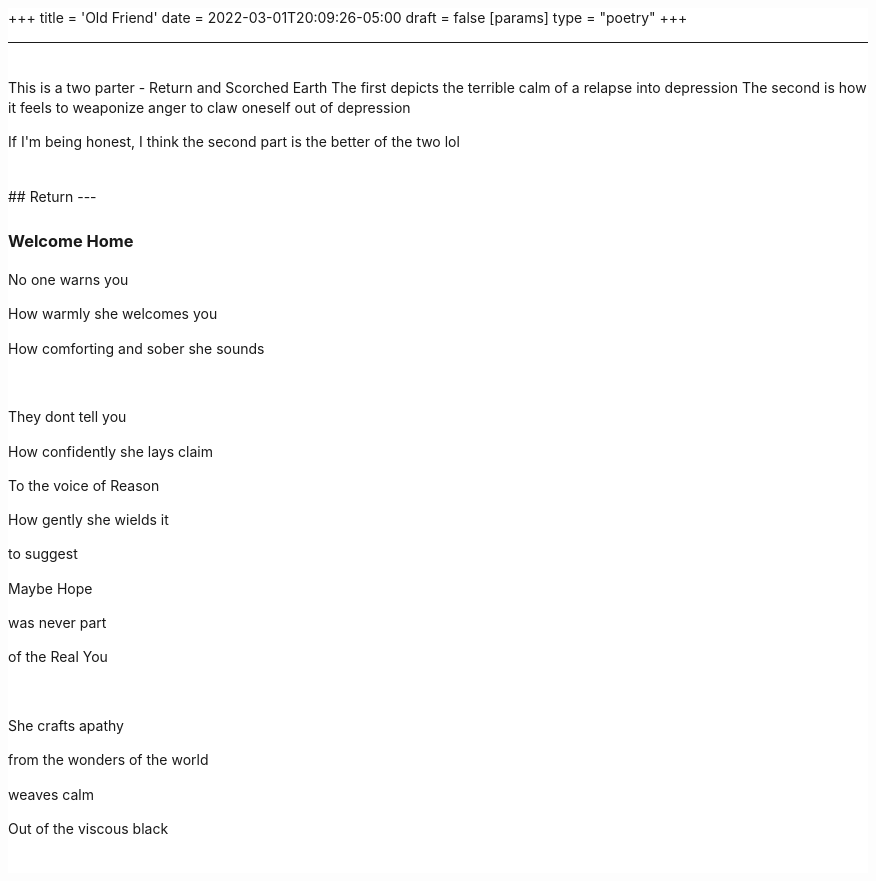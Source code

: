+++
title = 'Old Friend'
date = 2022-03-01T20:09:26-05:00
draft = false
[params]
    type = "poetry"
+++

---

<br/>
This is a two parter - Return and Scorched Earth
The first depicts the terrible calm of a relapse into depression
The second is how it feels to weaponize anger to claw oneself out of depression

If I'm being honest, I think the second part is the better of the two lol

<br/>
## Return
---

<br/>

###  Welcome Home

No one warns you

How warmly she welcomes you

How comforting and sober she sounds

<br/>

They dont tell you

How confidently she lays claim

To the voice of Reason

How gently she wields it

to suggest 

Maybe Hope

was never part

of the Real You

<br/>

She crafts apathy

from the wonders of the world

weaves calm

Out of the viscous black

<br/>
